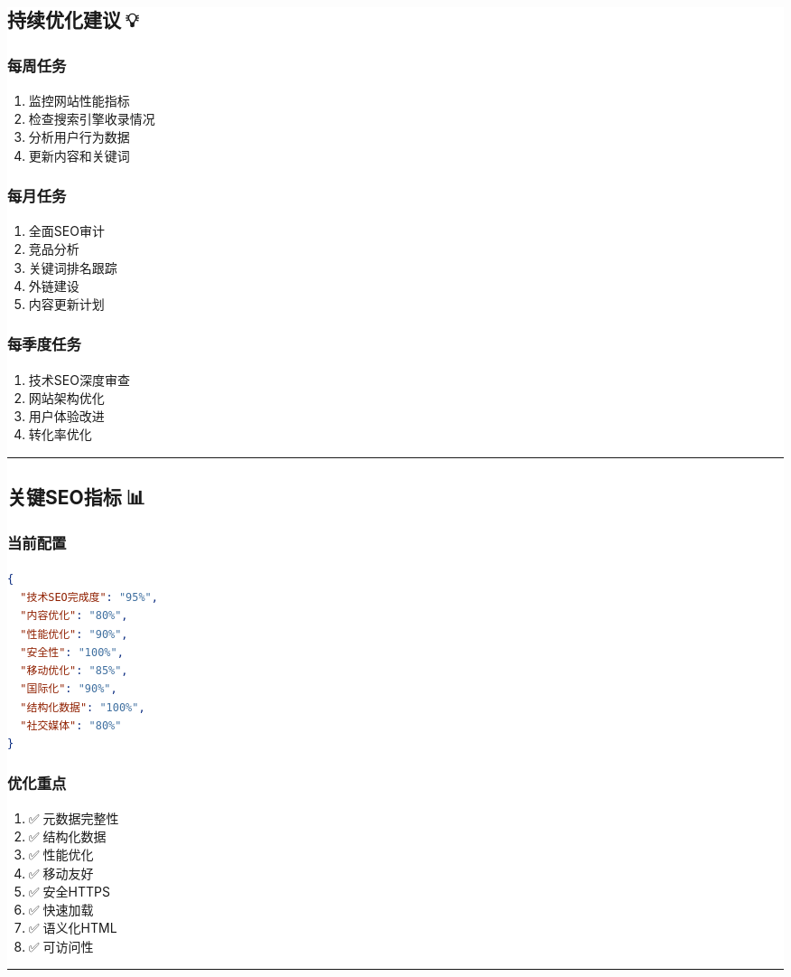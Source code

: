 
## 持续优化建议 💡

### 每周任务
1. 监控网站性能指标
2. 检查搜索引擎收录情况
3. 分析用户行为数据
4. 更新内容和关键词

### 每月任务
1. 全面SEO审计
2. 竞品分析
3. 关键词排名跟踪
4. 外链建设
5. 内容更新计划

### 每季度任务
1. 技术SEO深度审查
2. 网站架构优化
3. 用户体验改进
4. 转化率优化

---

## 关键SEO指标 📊

### 当前配置
```json
{
  "技术SEO完成度": "95%",
  "内容优化": "80%",
  "性能优化": "90%",
  "安全性": "100%",
  "移动优化": "85%",
  "国际化": "90%",
  "结构化数据": "100%",
  "社交媒体": "80%"
}
```

### 优化重点
1. ✅ 元数据完整性
2. ✅ 结构化数据
3. ✅ 性能优化
4. ✅ 移动友好
5. ✅ 安全HTTPS
6. ✅ 快速加载
7. ✅ 语义化HTML
8. ✅ 可访问性

---